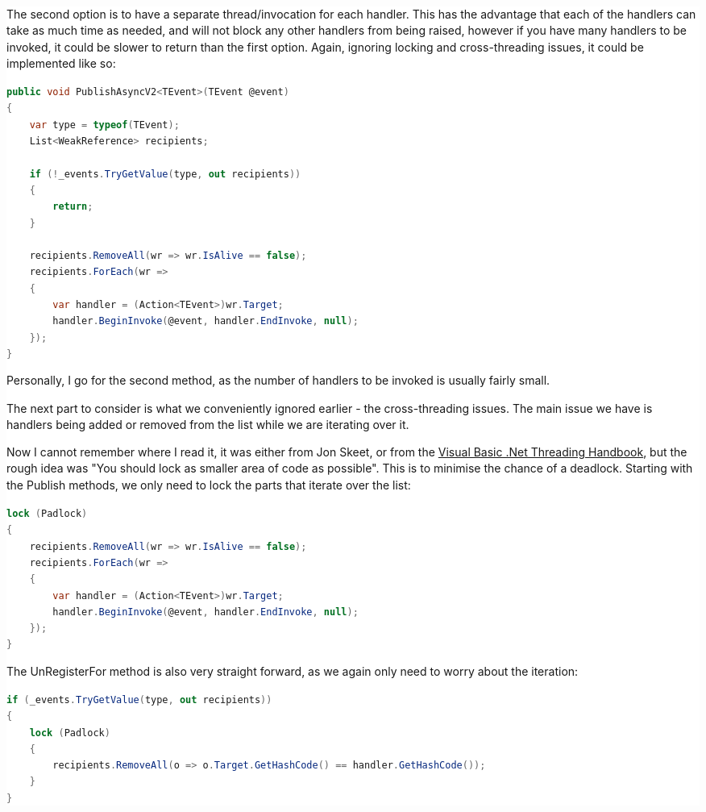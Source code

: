 The second option is to have a separate thread/invocation for each handler.  This has the advantage that each of the handlers can take as much time as needed, and will not block any other handlers from being raised, however if you have many handlers to be invoked, it could be slower to return than the first option.  Again, ignoring locking and cross-threading issues, it could be implemented like so:

```csharp
public void PublishAsyncV2<TEvent>(TEvent @event)
{
	var type = typeof(TEvent);
	List<WeakReference> recipients;

	if (!_events.TryGetValue(type, out recipients))
	{
		return;
	}

	recipients.RemoveAll(wr => wr.IsAlive == false);
	recipients.ForEach(wr =>
	{
		var handler = (Action<TEvent>)wr.Target;
		handler.BeginInvoke(@event, handler.EndInvoke, null);
	});
}
```

Personally, I go for the second method, as the number of handlers to be invoked is usually fairly small.

The next part to consider is what we conveniently ignored earlier - the cross-threading issues.  The main issue we have is handlers being added or removed from the list while we are iterating over it.

Now I cannot remember where I read it, it was either from Jon Skeet, or from the [Visual Basic .Net Threading Handbook][2], but the rough idea was "You should lock as smaller area of code as possible".  This is to minimise the chance of a deadlock.  Starting with the Publish methods, we only need to lock the parts that iterate over the list:

```csharp
lock (Padlock)
{
	recipients.RemoveAll(wr => wr.IsAlive == false);
	recipients.ForEach(wr =>
	{
		var handler = (Action<TEvent>)wr.Target;
		handler.BeginInvoke(@event, handler.EndInvoke, null);
	});
}
```

The UnRegisterFor method is also very straight forward, as we again only need to worry about the iteration:

```csharp
if (_events.TryGetValue(type, out recipients))
{
	lock (Padlock)
	{
		recipients.RemoveAll(o => o.Target.GetHashCode() == handler.GetHashCode());
	}
}
```


[1]: http://msdn.microsoft.com/en-us/library/system.weakreference.aspx
[2]: http://www.amazon.co.uk/Visual-Basic-NET-Threading-Handbook-Programmer/dp/1861007132
[3]: https://gist.github.com/2467463